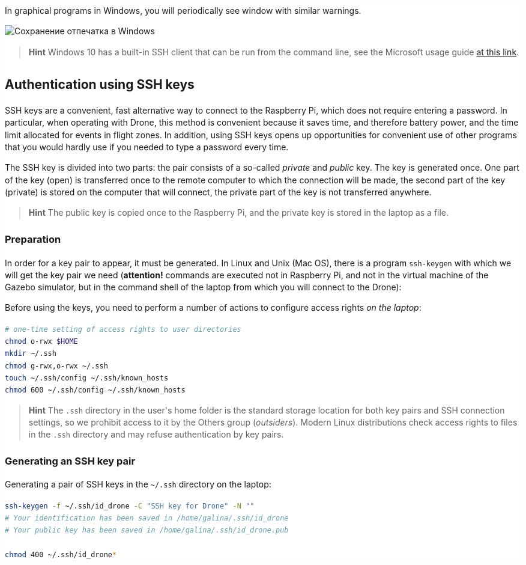 In graphical programs in Windows, you will periodically see window with similar warnings.

<img src="../assets/ssh-keys-known_hosts-fingerprint.png" alt="Сохранение отпечатка в Windows" class="border center">

> **Hint** Windows 10 has a built-in SSH client that can be run from the command line, see the Microsoft usage guide [at this link](https://learn.microsoft.com/ru-ru/windows-server/administration/openssh/openssh_install_firstuse).

## Authentication using SSH keys

SSH keys are a convenient, fast alternative way to connect to the Raspberry Pi, which does not require entering a password. In particular, when operating with Drone, this method is convenient because it saves time, and therefore battery power, and the time limit allocated for events in flight zones. In addition, using SSH keys opens up opportunities for convenient use of other programs that you would hardly use if you needed to type a password every time.

The SSH key is divided into two parts: the pair consists of a so-called *private* and *public* key. The key is generated once. One part of the key (open) is transferred once to the remote computer to which the connection will be made, the second part of the key (private) is stored on the computer that will connect, the private part of the key is not transferred anywhere.

> **Hint** The public key is copied once to the Raspberry Pi, and the private key is stored in the laptop as a file.

### Preparation

In order for a key pair to appear, it must be generated. In Linux and Unix (Mac OS), there is a program `ssh-keygen` with which we will get the key pair we need (**attention!** commands are executed not in Raspberry Pi, and not in the virtual machine of the Gazebo simulator, but in the command shell of the laptop from which you will connect to the Drone):

Before using the keys, you need to perform a number of actions to configure access rights *on the laptop*:

```bash
# one-time setting of access rights to user directories
chmod o-rwx $HOME
mkdir ~/.ssh
chmod g-rwx,o-rwx ~/.ssh
touch ~/.ssh/config ~/.ssh/known_hosts
chmod 600 ~/.ssh/config ~/.ssh/known_hosts
```

> **Hint** The `.ssh` directory in the user's home folder is the standard storage location for both key pairs and SSH connection settings, so we prohibit access to it by the Others group (*outsiders*). Modern Linux distributions check access rights to files in the `.ssh` directory and may refuse authentication by key pairs.

### Generating an SSH key pair

Generating a pair of SSH keys in the `~/.ssh` directory on the laptop:

```bash
ssh-keygen -f ~/.ssh/id_drone -C "SSH key for Drone" -N ""
# Your identification has been saved in /home/galina/.ssh/id_drone
# Your public key has been saved in /home/galina/.ssh/id_drone.pub

chmod 400 ~/.ssh/id_drone*
```
